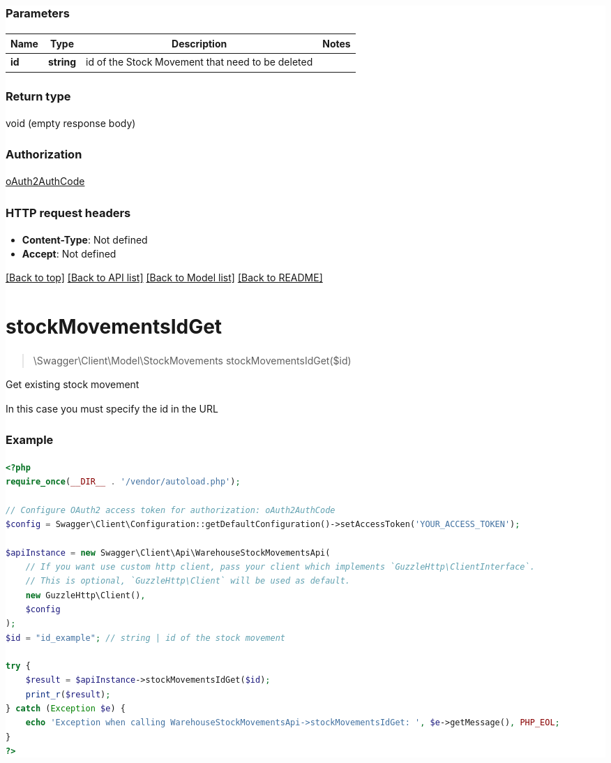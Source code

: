 ### Parameters

Name | Type | Description  | Notes
------------- | ------------- | ------------- | -------------
 **id** | **string**| id of the Stock Movement that need to be deleted |

### Return type

void (empty response body)

### Authorization

[oAuth2AuthCode](../../README.md#oAuth2AuthCode)

### HTTP request headers

 - **Content-Type**: Not defined
 - **Accept**: Not defined

[[Back to top]](#) [[Back to API list]](../../README.md#documentation-for-api-endpoints) [[Back to Model list]](../../README.md#documentation-for-models) [[Back to README]](../../README.md)

# **stockMovementsIdGet**
> \Swagger\Client\Model\StockMovements stockMovementsIdGet($id)

Get existing stock movement

In this case you must specify the id in the URL

### Example
```php
<?php
require_once(__DIR__ . '/vendor/autoload.php');

// Configure OAuth2 access token for authorization: oAuth2AuthCode
$config = Swagger\Client\Configuration::getDefaultConfiguration()->setAccessToken('YOUR_ACCESS_TOKEN');

$apiInstance = new Swagger\Client\Api\WarehouseStockMovementsApi(
    // If you want use custom http client, pass your client which implements `GuzzleHttp\ClientInterface`.
    // This is optional, `GuzzleHttp\Client` will be used as default.
    new GuzzleHttp\Client(),
    $config
);
$id = "id_example"; // string | id of the stock movement

try {
    $result = $apiInstance->stockMovementsIdGet($id);
    print_r($result);
} catch (Exception $e) {
    echo 'Exception when calling WarehouseStockMovementsApi->stockMovementsIdGet: ', $e->getMessage(), PHP_EOL;
}
?>
```
